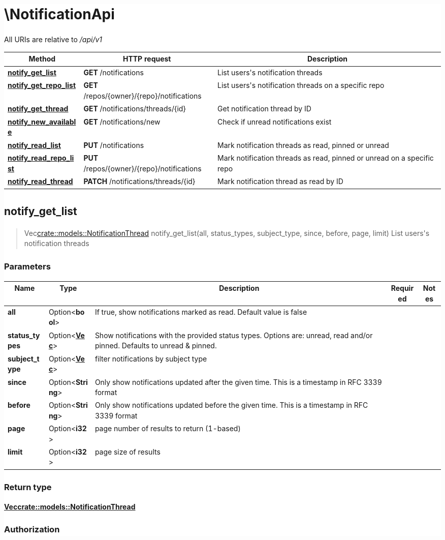 # \NotificationApi

All URIs are relative to */api/v1*

Method | HTTP request | Description
------------- | ------------- | -------------
[**notify_get_list**](NotificationApi.md#notify_get_list) | **GET** /notifications | List users's notification threads
[**notify_get_repo_list**](NotificationApi.md#notify_get_repo_list) | **GET** /repos/{owner}/{repo}/notifications | List users's notification threads on a specific repo
[**notify_get_thread**](NotificationApi.md#notify_get_thread) | **GET** /notifications/threads/{id} | Get notification thread by ID
[**notify_new_available**](NotificationApi.md#notify_new_available) | **GET** /notifications/new | Check if unread notifications exist
[**notify_read_list**](NotificationApi.md#notify_read_list) | **PUT** /notifications | Mark notification threads as read, pinned or unread
[**notify_read_repo_list**](NotificationApi.md#notify_read_repo_list) | **PUT** /repos/{owner}/{repo}/notifications | Mark notification threads as read, pinned or unread on a specific repo
[**notify_read_thread**](NotificationApi.md#notify_read_thread) | **PATCH** /notifications/threads/{id} | Mark notification thread as read by ID



## notify_get_list

> Vec<crate::models::NotificationThread> notify_get_list(all, status_types, subject_type, since, before, page, limit)
List users's notification threads

### Parameters


Name | Type | Description  | Required | Notes
------------- | ------------- | ------------- | ------------- | -------------
**all** | Option<**bool**> | If true, show notifications marked as read. Default value is false |  |
**status_types** | Option<[**Vec<String>**](String.md)> | Show notifications with the provided status types. Options are: unread, read and/or pinned. Defaults to unread & pinned. |  |
**subject_type** | Option<[**Vec<String>**](String.md)> | filter notifications by subject type |  |
**since** | Option<**String**> | Only show notifications updated after the given time. This is a timestamp in RFC 3339 format |  |
**before** | Option<**String**> | Only show notifications updated before the given time. This is a timestamp in RFC 3339 format |  |
**page** | Option<**i32**> | page number of results to return (1-based) |  |
**limit** | Option<**i32**> | page size of results |  |

### Return type

[**Vec<crate::models::NotificationThread>**](NotificationThread.md)

### Authorization
